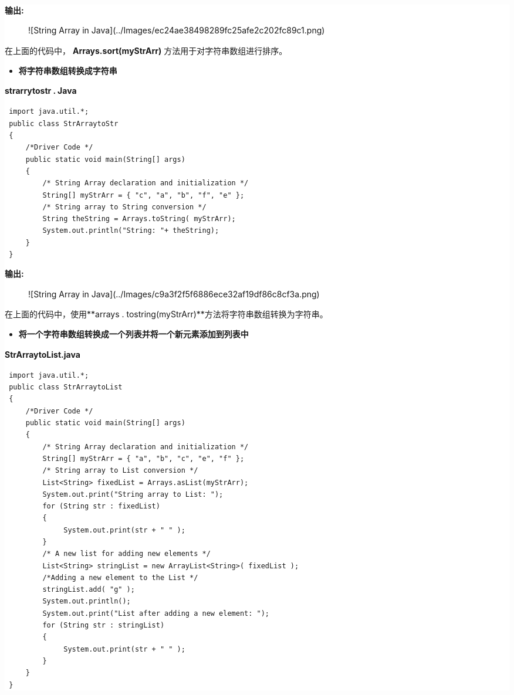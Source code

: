 **输出:**

<figure class="wp-block-image size-large">![String Array in Java](../Images/ec24ae38498289fc25afe2c202fc89c1.png)</figure>

在上面的代码中， **Arrays.sort(myStrArr)** 方法用于对字符串数组进行排序。

*   **将字符串数组转换成字符串**

**strarrytostr . Java**

```
 import java.util.*;
 public class StrArraytoStr
 {
     /*Driver Code */
     public static void main(String[] args)
     {
         /* String Array declaration and initialization */
         String[] myStrArr = { "c", "a", "b", "f", "e" };
         /* String array to String conversion */
         String theString = Arrays.toString( myStrArr);
         System.out.println("String: "+ theString);
     }
 } 
```

**输出:**

<figure class="wp-block-image size-large">![String Array in Java](../Images/c9a3f2f5f6886ece32af19df86c8cf3a.png)</figure>

在上面的代码中，使用**arrays . tostring(myStrArr)**方法将字符串数组转换为字符串。

*   **将一个字符串数组转换成一个列表并将一个新元素添加到列表中**

**StrArraytoList.java**

```
 import java.util.*;
 public class StrArraytoList
 {
     /*Driver Code */
     public static void main(String[] args)
     {
         /* String Array declaration and initialization */
         String[] myStrArr = { "a", "b", "c", "e", "f" };
         /* String array to List conversion */
         List<String> fixedList = Arrays.asList(myStrArr);
         System.out.print("String array to List: ");
         for (String str : fixedList)
         {
              System.out.print(str + " " );
         }
         /* A new list for adding new elements */
         List<String> stringList = new ArrayList<String>( fixedList );
         /*Adding a new element to the List */
         stringList.add( "g" );
         System.out.println();
         System.out.print("List after adding a new element: ");
         for (String str : stringList)
         {
              System.out.print(str + " " );
         }
     }
 } 
```
